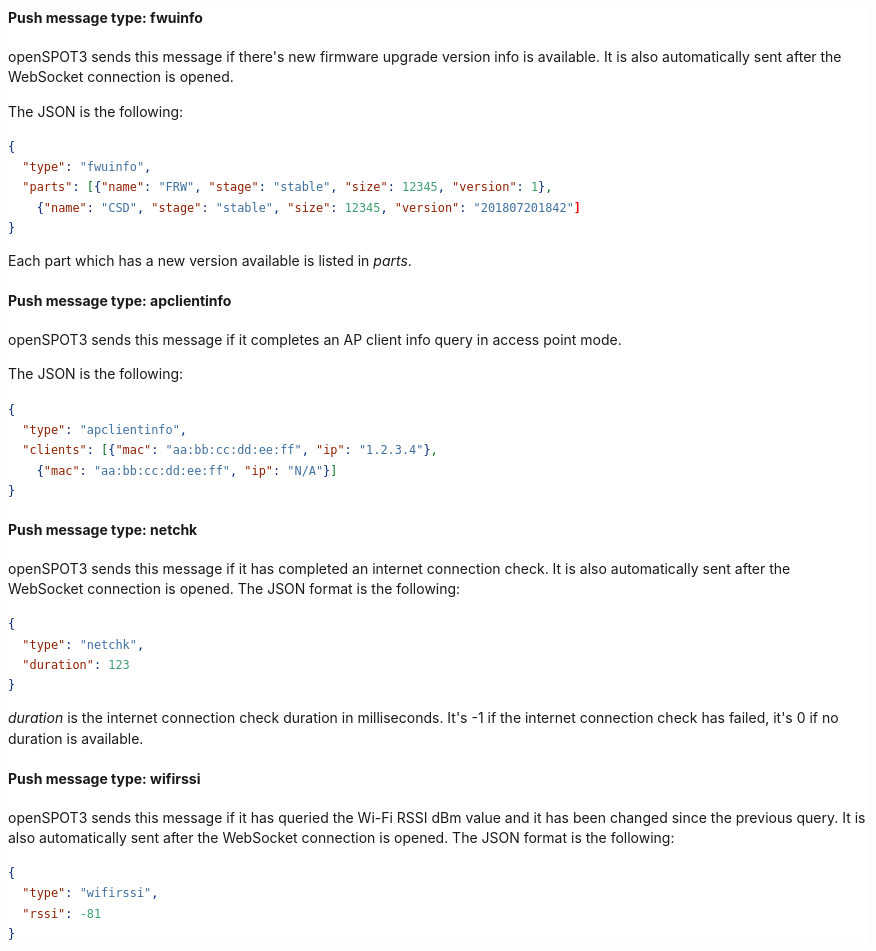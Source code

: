 #### Push message type: fwuinfo

openSPOT3 sends this message if there's new firmware upgrade version info is
available. It is also automatically sent after the WebSocket connection is opened.

The JSON is the following:

```json
{
  "type": "fwuinfo",
  "parts": [{"name": "FRW", "stage": "stable", "size": 12345, "version": 1},
    {"name": "CSD", "stage": "stable", "size": 12345, "version": "201807201842"]
}
```

Each part which has a new version available is listed in *parts*.

#### Push message type: apclientinfo

openSPOT3 sends this message if it completes an AP client info query in access
point mode.

The JSON is the following:

```json
{
  "type": "apclientinfo",
  "clients": [{"mac": "aa:bb:cc:dd:ee:ff", "ip": "1.2.3.4"},
    {"mac": "aa:bb:cc:dd:ee:ff", "ip": "N/A"}]
}
```

#### Push message type: netchk

openSPOT3 sends this message if it has completed an internet connection check.
It is also automatically sent after the WebSocket connection is opened.
The JSON format is the following:

```json
{
  "type": "netchk",
  "duration": 123
}
```

*duration* is the internet connection check duration in milliseconds. It's -1 if
the internet connection check has failed, it's 0 if no duration is available.

#### Push message type: wifirssi

openSPOT3 sends this message if it has queried the Wi-Fi RSSI dBm value and it has
been changed since the previous query. It is also automatically sent after the
WebSocket connection is opened.
The JSON format is the following:

```json
{
  "type": "wifirssi",
  "rssi": -81
}
```
